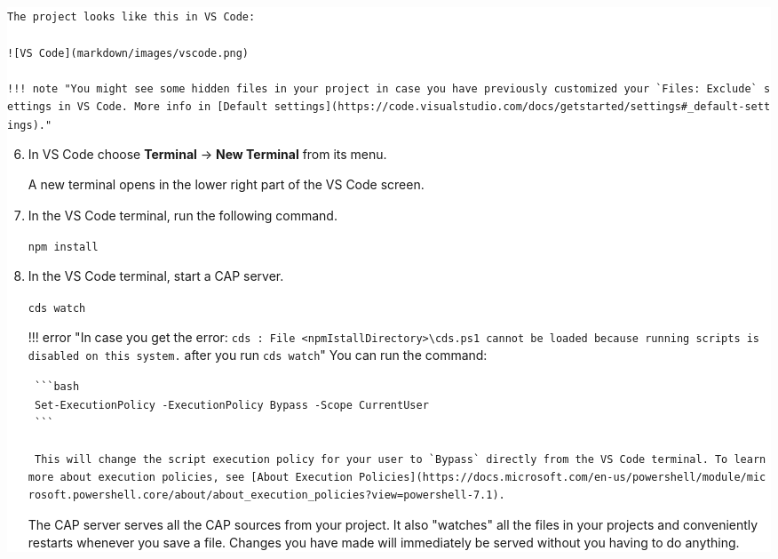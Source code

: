     The project looks like this in VS Code:

    ![VS Code](markdown/images/vscode.png)

    !!! note "You might see some hidden files in your project in case you have previously customized your `Files: Exclude` settings in VS Code. More info in [Default settings](https://code.visualstudio.com/docs/getstarted/settings#_default-settings)."

6. In VS Code choose **Terminal** &rarr; **New Terminal** from its menu.

    A new terminal opens in the lower right part of the VS Code screen.

7. In the VS Code terminal, run the following command.

    ```bash
    npm install
    ```

8. In the VS Code terminal, start a CAP server.

    ```bash
    cds watch
    ```

    !!! error "In case you get the error: `cds : File <npmIstallDirectory>\cds.ps1 cannot be loaded because running scripts is disabled on this system.` after you run `cds watch`"
        You can run the command:

        ```bash
        Set-ExecutionPolicy -ExecutionPolicy Bypass -Scope CurrentUser
        ```

        This will change the script execution policy for your user to `Bypass` directly from the VS Code terminal. To learn more about execution policies, see [About Execution Policies](https://docs.microsoft.com/en-us/powershell/module/microsoft.powershell.core/about/about_execution_policies?view=powershell-7.1).

    The CAP server serves all the CAP sources from your project. It also "watches" all the files in your projects and conveniently restarts whenever you save a file. Changes you have made will immediately be served without you having to do anything.
